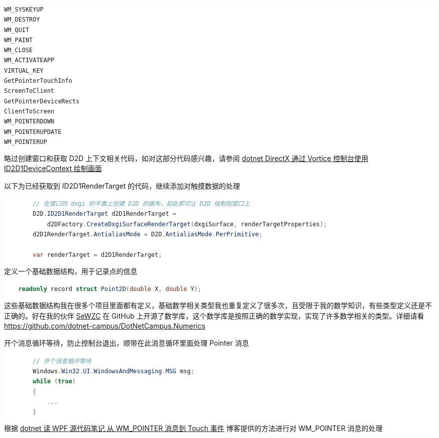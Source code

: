 ```csharp
WM_SYSKEYUP
WM_DESTROY
WM_QUIT
WM_PAINT
WM_CLOSE
WM_ACTIVATEAPP
VIRTUAL_KEY
GetPointerTouchInfo
ScreenToClient
GetPointerDeviceRects
ClientToScreen
WM_POINTERDOWN
WM_POINTERUPDATE
WM_POINTERUP
```

略过创建窗口和获取 D2D 上下文相关代码，如对这部分代码感兴趣，请参阅 [dotnet DirectX 通过 Vortice 控制台使用 ID2D1DeviceContext 绘制画面](https://blog.lindexi.com/post/dotnet-DirectX-%E9%80%9A%E8%BF%87-Vortice-%E6%8E%A7%E5%88%B6%E5%8F%B0%E4%BD%BF%E7%94%A8-ID2D1DeviceContext-%E7%BB%98%E5%88%B6%E7%94%BB%E9%9D%A2.html )

以下为已经获取到 ID2D1RenderTarget 的代码，继续添加对触摸数据的处理

```csharp
        // 在窗口的 dxgi 的平面上创建 D2D 的画布，如此即可让 D2D 绘制到窗口上
        D2D.ID2D1RenderTarget d2D1RenderTarget =
            d2DFactory.CreateDxgiSurfaceRenderTarget(dxgiSurface, renderTargetProperties);
        d2D1RenderTarget.AntialiasMode = D2D.AntialiasMode.PerPrimitive;

        var renderTarget = d2D1RenderTarget;
```

定义一个基础数据结构，用于记录点的信息

```csharp
    readonly record struct Point2D(double X, double Y);
```

这些基础数据结构我在很多个项目里面都有定义，基础数学相关类型我也重复定义了很多次，且受限于我的数学知识，有些类型定义还是不正确的。好在我的伙伴 [SeWZC](https://github.com/SeWZC) 在 GitHub 上开源了数学库，这个数学库是按照正确的数学实现，实现了许多数学相关的类型。详细请看 <https://github.com/dotnet-campus/DotNetCampus.Numerics>

开个消息循环等待，防止控制台退出，顺带在此消息循环里面处理 Pointer 消息

```csharp
        // 开个消息循环等待
        Windows.Win32.UI.WindowsAndMessaging.MSG msg;
        while (true)
        {
            ...
        }
```

根据 [dotnet 读 WPF 源代码笔记 从 WM_POINTER 消息到 Touch 事件](https://blog.lindexi.com/post/dotnet-%E8%AF%BB-WPF-%E6%BA%90%E4%BB%A3%E7%A0%81%E7%AC%94%E8%AE%B0-%E4%BB%8E-WM_POINTER-%E6%B6%88%E6%81%AF%E5%88%B0-Touch-%E4%BA%8B%E4%BB%B6.html ) 博客提供的方法进行对 WM_POINTER 消息的处理
